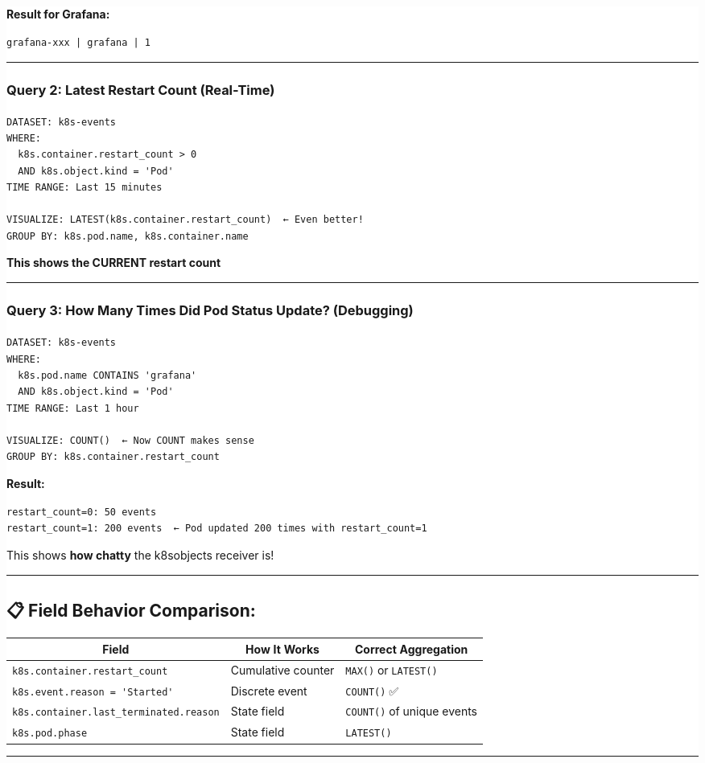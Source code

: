 **Result for Grafana:**

```
grafana-xxx | grafana | 1
```

---

### **Query 2: Latest Restart Count (Real-Time)**

```
DATASET: k8s-events
WHERE:
  k8s.container.restart_count > 0
  AND k8s.object.kind = 'Pod'
TIME RANGE: Last 15 minutes

VISUALIZE: LATEST(k8s.container.restart_count)  ← Even better!
GROUP BY: k8s.pod.name, k8s.container.name
```

**This shows the CURRENT restart count**

---

### **Query 3: How Many Times Did Pod Status Update? (Debugging)**

```
DATASET: k8s-events
WHERE:
  k8s.pod.name CONTAINS 'grafana'
  AND k8s.object.kind = 'Pod'
TIME RANGE: Last 1 hour

VISUALIZE: COUNT()  ← Now COUNT makes sense
GROUP BY: k8s.container.restart_count
```

**Result:**

```
restart_count=0: 50 events
restart_count=1: 200 events  ← Pod updated 200 times with restart_count=1
```

This shows **how chatty** the k8sobjects receiver is!

---

## 📋 **Field Behavior Comparison:**

| **Field**                              | **How It Works**   | **Correct Aggregation**    |
| -------------------------------------- | ------------------ | -------------------------- |
| `k8s.container.restart_count`          | Cumulative counter | `MAX()` or `LATEST()`      |
| `k8s.event.reason = 'Started'`         | Discrete event     | `COUNT()` ✅               |
| `k8s.container.last_terminated.reason` | State field        | `COUNT()` of unique events |
| `k8s.pod.phase`                        | State field        | `LATEST()`                 |

---